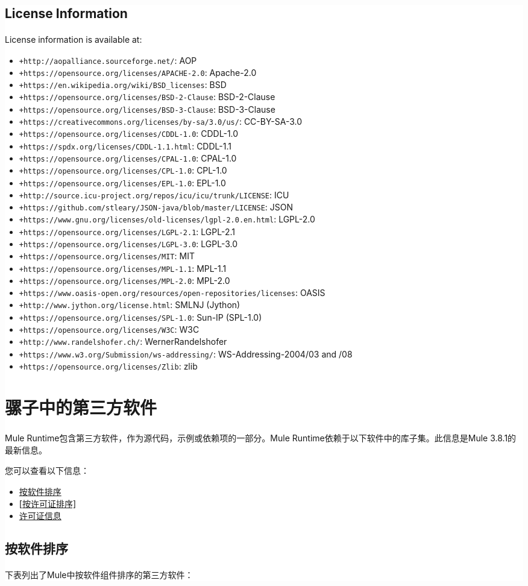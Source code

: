 ## License Information

License information is available at:

- `+http://aopalliance.sourceforge.net/`: AOP
- `+https://opensource.org/licenses/APACHE-2.0`: Apache-2.0
- `+https://en.wikipedia.org/wiki/BSD_licenses`: BSD
- `+https://opensource.org/licenses/BSD-2-Clause`: BSD-2-Clause
- `+https://opensource.org/licenses/BSD-3-Clause`: BSD-3-Clause
- `+https://creativecommons.org/licenses/by-sa/3.0/us/`: CC-BY-SA-3.0
- `+https://opensource.org/licenses/CDDL-1.0`: CDDL-1.0
- `+https://spdx.org/licenses/CDDL-1.1.html`: CDDL-1.1
- `+https://opensource.org/licenses/CPAL-1.0`: CPAL-1.0
- `+https://opensource.org/licenses/CPL-1.0`: CPL-1.0
- `+https://opensource.org/licenses/EPL-1.0`: EPL-1.0
- `+http://source.icu-project.org/repos/icu/icu/trunk/LICENSE`: ICU
- `+https://github.com/stleary/JSON-java/blob/master/LICENSE`: JSON
- `+https://www.gnu.org/licenses/old-licenses/lgpl-2.0.en.html`: LGPL-2.0
- `+https://opensource.org/licenses/LGPL-2.1`: LGPL-2.1
- `+https://opensource.org/licenses/LGPL-3.0`: LGPL-3.0
- `+https://opensource.org/licenses/MIT`: MIT
- `+https://opensource.org/licenses/MPL-1.1`: MPL-1.1
- `+https://opensource.org/licenses/MPL-2.0`: MPL-2.0
- `+https://www.oasis-open.org/resources/open-repositories/licenses`: OASIS
- `+http://www.jython.org/license.html`: SMLNJ (Jython)
- `+https://opensource.org/licenses/SPL-1.0`: Sun-IP (SPL-1.0)
- `+https://opensource.org/licenses/W3C`: W3C
- `+http://www.randelshofer.ch/`: WernerRandelshofer
- `+https://www.w3.org/Submission/ws-addressing/`: WS-Addressing-2004/03 and /08
- `+https://opensource.org/licenses/Zlib`: zlib







# 骡子中的第三方软件

Mule Runtime包含第三方软件，作为源代码，示例或依赖项的一部分。Mule Runtime依赖于以下软件中的库子集。此信息是Mule 3.8.1的最新信息。

您可以查看以下信息：

- [按软件排序](https://docs.mulesoft.com/mule-runtime/3.9/third-party-software-in-mule#sorted-by-software)
- [[按许可证排序\]](https://docs.mulesoft.com/mule-runtime/3.9/third-party-software-in-mule#Sorted%20by%20License)
- [许可证信息](https://docs.mulesoft.com/mule-runtime/3.9/third-party-software-in-mule#license-information)

## 按软件排序

下表列出了Mule中按软件组件排序的第三方软件：
